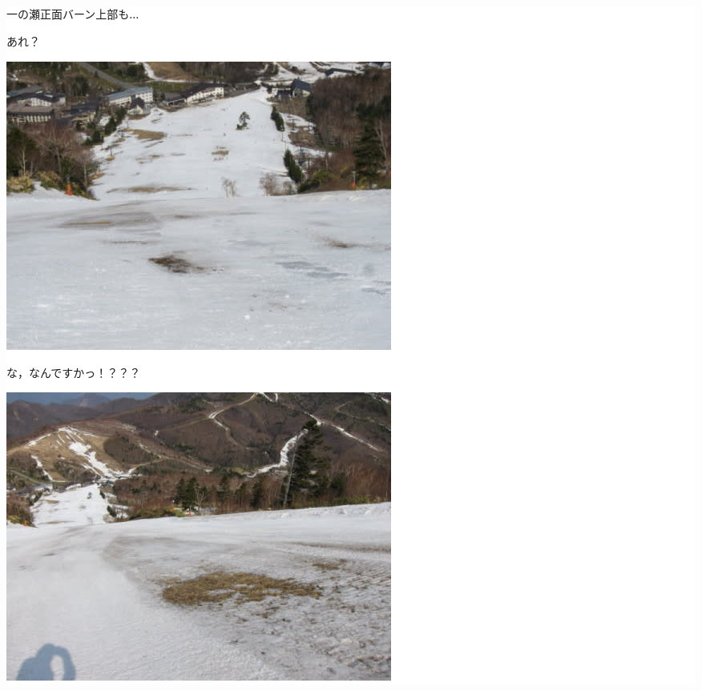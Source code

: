 


一の瀬正面バーン上部も…


あれ？




![5d90024f30fd5c68691595e18b596176.jpg](images/5d90024f30fd5c68691595e18b596176.jpg)




な，なんですかっ！？？？




![c0593ba8d5d2fc0cdc2d19c7e9d075e3.jpg](images/c0593ba8d5d2fc0cdc2d19c7e9d075e3.jpg)
